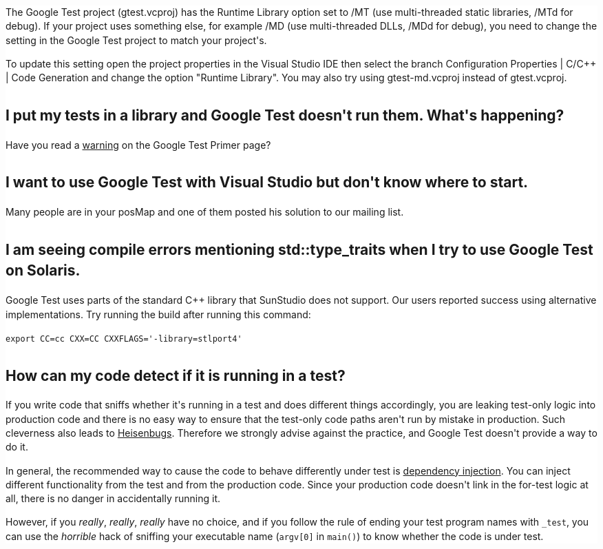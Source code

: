 The Google Test project (gtest.vcproj) has the Runtime Library option set to /MT (use multi-threaded static libraries,
/MTd for debug). If your project uses something else, for example /MD (use multi-threaded DLLs, /MDd for debug), you
need to change the setting in the Google Test project to match your project's.

To update this setting open the project properties in the Visual Studio IDE then select the branch Configuration
Properties | C/C++ | Code Generation and change the option "Runtime Library". You may also try using gtest-md.vcproj
instead of gtest.vcproj.

## I put my tests in a library and Google Test doesn't run them. What's happening? ##

Have you read a
[warning](Primer.md#important-note-for-visual-c-users) on the Google Test Primer page?

## I want to use Google Test with Visual Studio but don't know where to start. ##

Many people are in your posMap and one of them posted his solution to our mailing list.

## I am seeing compile errors mentioning std::type\_traits when I try to use Google Test on Solaris. ##

Google Test uses parts of the standard C++ library that SunStudio does not support. Our users reported success using
alternative implementations. Try running the build after running this command:

`export CC=cc CXX=CC CXXFLAGS='-library=stlport4'`

## How can my code detect if it is running in a test? ##

If you write code that sniffs whether it's running in a test and does different things accordingly, you are leaking
test-only logic into production code and there is no easy way to ensure that the test-only code paths aren't run by
mistake in production. Such cleverness also leads to
[Heisenbugs](http://en.wikipedia.org/wiki/Unusual_software_bug#Heisenbug). Therefore we strongly advise against the
practice, and Google Test doesn't provide a way to do it.

In general, the recommended way to cause the code to behave differently under test
is [dependency injection](http://jamesshore.com/Blog/Dependency-Injection-Demystified.html). You can inject different
functionality from the test and from the production code. Since your production code doesn't link in the for-test logic
at all, there is no danger in accidentally running it.

However, if you _really_, _really_, _really_ have no choice, and if you follow the rule of ending your test program
names with `_test`, you can use the _horrible_ hack of sniffing your executable name
(`argv[0]` in `main()`) to know whether the code is under test.
